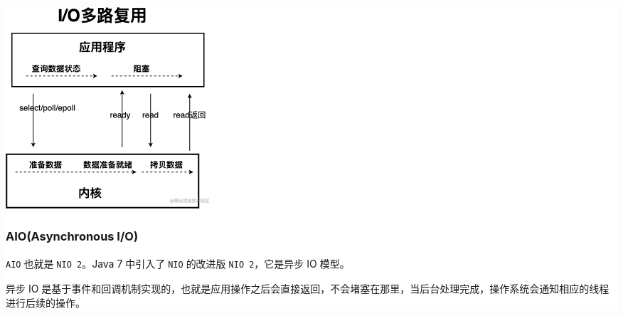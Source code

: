<img src="Java.assets/88ff862764024c3b8567367df11df6abtplv-k3u1fbpfcp-watermark.png" alt="img" style="zoom:50%;" />

### AIO(Asynchronous I/O)

`AIO` 也就是 `NIO 2`。Java 7 中引入了 `NIO` 的改进版 `NIO 2`，它是异步 IO 模型。

异步 IO 是基于事件和回调机制实现的，也就是应用操作之后会直接返回，不会堵塞在那里，当后台处理完成，操作系统会通知相应的线程进行后续的操作。
